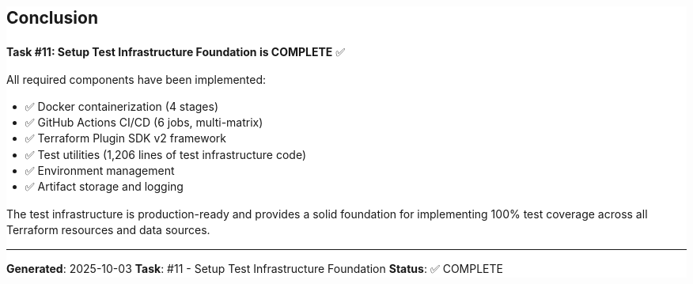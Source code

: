 
## Conclusion

**Task #11: Setup Test Infrastructure Foundation is COMPLETE** ✅

All required components have been implemented:
- ✅ Docker containerization (4 stages)
- ✅ GitHub Actions CI/CD (6 jobs, multi-matrix)
- ✅ Terraform Plugin SDK v2 framework
- ✅ Test utilities (1,206 lines of test infrastructure code)
- ✅ Environment management
- ✅ Artifact storage and logging

The test infrastructure is production-ready and provides a solid foundation for implementing 100% test coverage across all Terraform resources and data sources.

---

**Generated**: 2025-10-03
**Task**: #11 - Setup Test Infrastructure Foundation
**Status**: ✅ COMPLETE
